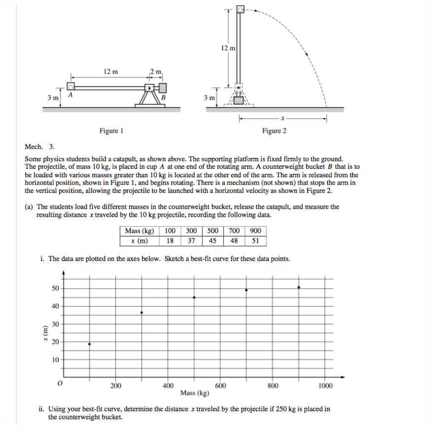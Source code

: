 > <img src="./media/image194.png" alt="12 m Figure 1 Mech. 3. 12 m Figure 2 Some physics students build a catapult, as shown above. &#39;Ihe supporting platform is fixed firmly to the ground. •lhe projectile, of mass 10 kg, is placed in cup A at one end of the rotating arm. A counterweight bucket B that is to be loaded with various masses greater than 10 kg is located at the other end of the arm. The arm is released from the horizontal position, shown in Figure 1, and begins rotating. There is a mechanism (not shown) that stops the arm in the vertical position, allowing the projectile to be launched with a horizontal velocity as shown in Figure 2. (a) The students load five different masses in the counterweight bucket, release the catapult, and measure the resulting distance x traveled by the 10 kg projectile, recording the following data. Mass (kg) 100 300 500 700 18 37 45 48 900 51 i. The data are plotted on the axes below. Sketch a best-fit curve for these data points. 50 40 30 20 10 1000 Mass (kg) ii. Using your best-fit curve, determine the distance x traveled by the projectile if 250 kg is placed in the counterweight bucket. " width="686" height="848" />
>